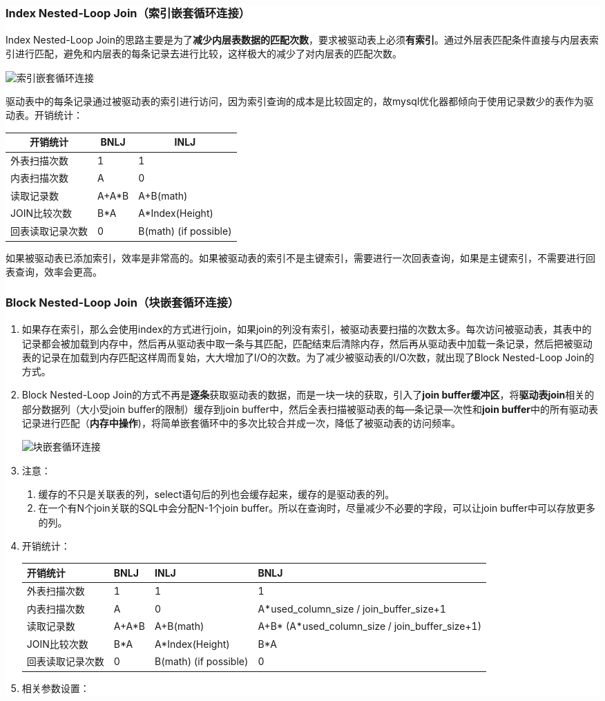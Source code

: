 ### Index Nested-Loop Join（索引嵌套循环连接）

Index Nested-Loop Join的思路主要是为了**减少内层表数据的匹配次数**，要求被驱动表上必须**有索引**。通过外层表匹配条件直接与内层表索引进行匹配，避免和内层表的每条记录去进行比较，这样极大的减少了对内层表的匹配次数。

![索引嵌套循环连接](https://hhc-typora.oss-cn-shenzhen.aliyuncs.com/%E7%B4%A2%E5%BC%95%E5%B5%8C%E5%A5%97%E5%BE%AA%E7%8E%AF%E8%BF%9E%E6%8E%A5.svg)

驱动表中的每条记录通过被驱动表的索引进行访问，因为索引查询的成本是比较固定的，故mysql优化器都倾向于使用记录数少的表作为驱动表。开销统计：

| 开销统计         | BNLJ  | INLJ                  |
| ---------------- | ----- | --------------------- |
| 外表扫描次数     | 1     | 1                     |
| 内表扫描次数     | A     | 0                     |
| 读取记录数       | A+A*B | A+B(math)             |
| JOIN比较次数     | B*A   | A*Index(Height)       |
| 回表读取记录次数 | 0     | B(math) (if possible) |

如果被驱动表已添加索引，效率是非常高的。如果被驱动表的索引不是主键索引，需要进行一次回表查询，如果是主键索引，不需要进行回表查询，效率会更高。

### Block Nested-Loop Join（块嵌套循环连接）

1. 如果存在索引，那么会使用index的方式进行join，如果join的列没有索引，被驱动表要扫描的次数太多。每次访问被驱动表，其表中的记录都会被加载到内存中，然后再从驱动表中取一条与其匹配，匹配结束后清除内存，然后再从驱动表中加载一条记录，然后把被驱动表的记录在加载到内存匹配这样周而复始，大大增加了I/O的次数。为了减少被驱动表的I/O次数，就出现了Block Nested-Loop Join的方式。

2. Block Nested-Loop Join的方式不再是**逐条**获取驱动表的数据，而是一块一块的获取，引入了**join buffer缓冲区**，将**驱动表join**相关的部分数据列（大小受join buffer的限制）缓存到join buffer中，然后全表扫描被驱动表的每—条记录—次性和**join buffer**中的所有驱动表记录进行匹配（**内存中操作**)，将简单嵌套循环中的多次比较合并成一次，降低了被驱动表的访问频率。

   ![块嵌套循环连接](https://hhc-typora.oss-cn-shenzhen.aliyuncs.com/%E5%9D%97%E5%B5%8C%E5%A5%97%E5%BE%AA%E7%8E%AF%E8%BF%9E%E6%8E%A5.svg)

3. 注意：

   1. 缓存的不只是关联表的列，select语句后的列也会缓存起来，缓存的是驱动表的列。
   2. 在一个有N个join关联的SQL中会分配N-1个join buffer。所以在查询时，尽量减少不必要的字段，可以让join buffer中可以存放更多的列。

4. 开销统计：

   | 开销统计         | BNLJ  | INLJ                  | BNLJ                                           |
   | ---------------- | ----- | --------------------- | ---------------------------------------------- |
   | 外表扫描次数     | 1     | 1                     | 1                                              |
   | 内表扫描次数     | A     | 0                     | A*used_column_size / join_buffer_size+1        |
   | 读取记录数       | A+A*B | A+B(math)             | A+B* (A*used_column_size / join_buffer_size+1) |
   | JOIN比较次数     | B*A   | A*Index(Height)       | B*A                                            |
   | 回表读取记录次数 | 0     | B(math) (if possible) | 0                                              |

5. 相关参数设置：
